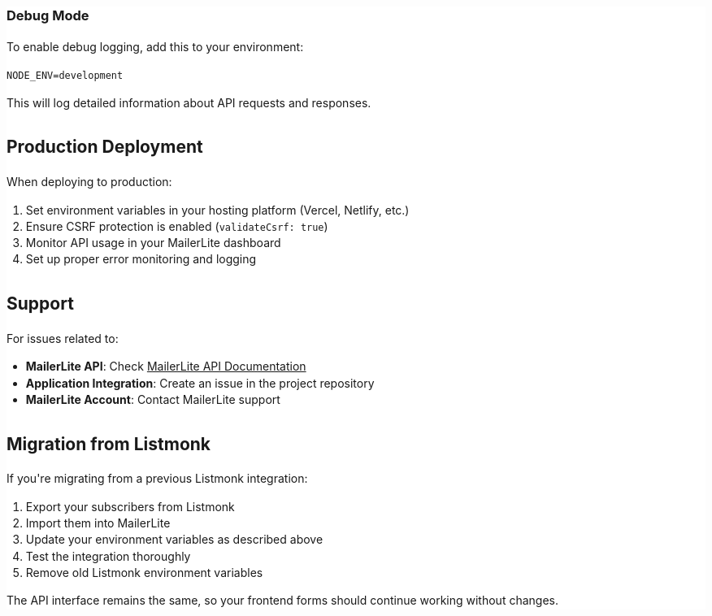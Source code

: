 ### Debug Mode

To enable debug logging, add this to your environment:

```env
NODE_ENV=development
```

This will log detailed information about API requests and responses.

## Production Deployment

When deploying to production:

1. Set environment variables in your hosting platform (Vercel, Netlify, etc.)
2. Ensure CSRF protection is enabled (`validateCsrf: true`)
3. Monitor API usage in your MailerLite dashboard
4. Set up proper error monitoring and logging

## Support

For issues related to:

- **MailerLite API**: Check [MailerLite API Documentation](https://developers.mailerlite.com/)
- **Application Integration**: Create an issue in the project repository
- **MailerLite Account**: Contact MailerLite support

## Migration from Listmonk

If you're migrating from a previous Listmonk integration:

1. Export your subscribers from Listmonk
2. Import them into MailerLite
3. Update your environment variables as described above
4. Test the integration thoroughly
5. Remove old Listmonk environment variables

The API interface remains the same, so your frontend forms should continue working without changes.
